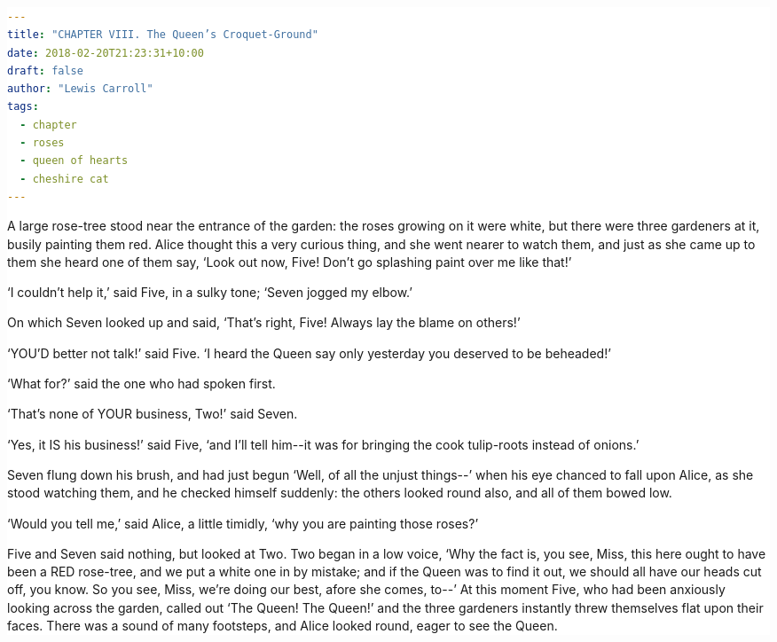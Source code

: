 ```yaml
---
title: "CHAPTER VIII. The Queen’s Croquet-Ground"
date: 2018-02-20T21:23:31+10:00
draft: false
author: "Lewis Carroll"
tags: 
  - chapter
  - roses 
  - queen of hearts
  - cheshire cat
---
```


A large rose-tree stood near the entrance of the garden: the roses
growing on it were white, but there were three gardeners at it, busily
painting them red. Alice thought this a very curious thing, and she went
nearer to watch them, and just as she came up to them she heard one of
them say, ‘Look out now, Five! Don’t go splashing paint over me like
that!’

‘I couldn’t help it,’ said Five, in a sulky tone; ‘Seven jogged my
elbow.’



On which Seven looked up and said, ‘That’s right, Five! Always lay the
blame on others!’

‘YOU’D better not talk!’ said Five. ‘I heard the Queen say only
yesterday you deserved to be beheaded!’

‘What for?’ said the one who had spoken first.

‘That’s none of YOUR business, Two!’ said Seven.

‘Yes, it IS his business!’ said Five, ‘and I’ll tell him--it was for
bringing the cook tulip-roots instead of onions.’

Seven flung down his brush, and had just begun ‘Well, of all the unjust
things--’ when his eye chanced to fall upon Alice, as she stood watching
them, and he checked himself suddenly: the others looked round also, and
all of them bowed low.

‘Would you tell me,’ said Alice, a little timidly, ‘why you are painting
those roses?’

Five and Seven said nothing, but looked at Two. Two began in a low
voice, ‘Why the fact is, you see, Miss, this here ought to have been a
RED rose-tree, and we put a white one in by mistake; and if the Queen
was to find it out, we should all have our heads cut off, you know.
So you see, Miss, we’re doing our best, afore she comes, to--’ At this
moment Five, who had been anxiously looking across the garden, called
out ‘The Queen! The Queen!’ and the three gardeners instantly threw
themselves flat upon their faces. There was a sound of many footsteps,
and Alice looked round, eager to see the Queen.

